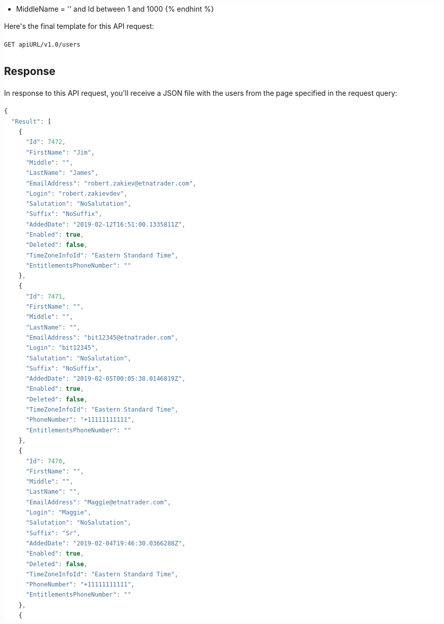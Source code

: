 * MiddleName = '' and Id between 1 and 1000
{% endhint %}

Here's the final template for this API request:

```text
GET apiURL/v1.0/users
```

## Response

In response to this API request, you'll receive a JSON file with the users from the page specified in the request query:

```javascript
{
  "Result": [
    {
      "Id": 7472,
      "FirstName": "Jim",
      "Middle": "",
      "LastName": "James",
      "EmailAddress": "robert.zakiev@etnatrader.com",
      "Login": "robert.zakievdev",
      "Salutation": "NoSalutation",
      "Suffix": "NoSuffix",
      "AddedDate": "2019-02-12T16:51:00.1335811Z",
      "Enabled": true,
      "Deleted": false,
      "TimeZoneInfoId": "Eastern Standard Time",
      "EntitlementsPhoneNumber": ""
    },
    {
      "Id": 7471,
      "FirstName": "",
      "Middle": "",
      "LastName": "",
      "EmailAddress": "bit12345@etnatrader.com",
      "Login": "bit12345",
      "Salutation": "NoSalutation",
      "Suffix": "NoSuffix",
      "AddedDate": "2019-02-05T00:05:38.0146819Z",
      "Enabled": true,
      "Deleted": false,
      "TimeZoneInfoId": "Eastern Standard Time",
      "PhoneNumber": "+11111111111",
      "EntitlementsPhoneNumber": ""
    },
    {
      "Id": 7470,
      "FirstName": "",
      "Middle": "",
      "LastName": "",
      "EmailAddress": "Maggie@etnatrader.com",
      "Login": "Maggie",
      "Salutation": "NoSalutation",
      "Suffix": "Sr",
      "AddedDate": "2019-02-04T19:46:30.0366288Z",
      "Enabled": true,
      "Deleted": false,
      "TimeZoneInfoId": "Eastern Standard Time",
      "PhoneNumber": "+11111111111",
      "EntitlementsPhoneNumber": ""
    },
    {
```